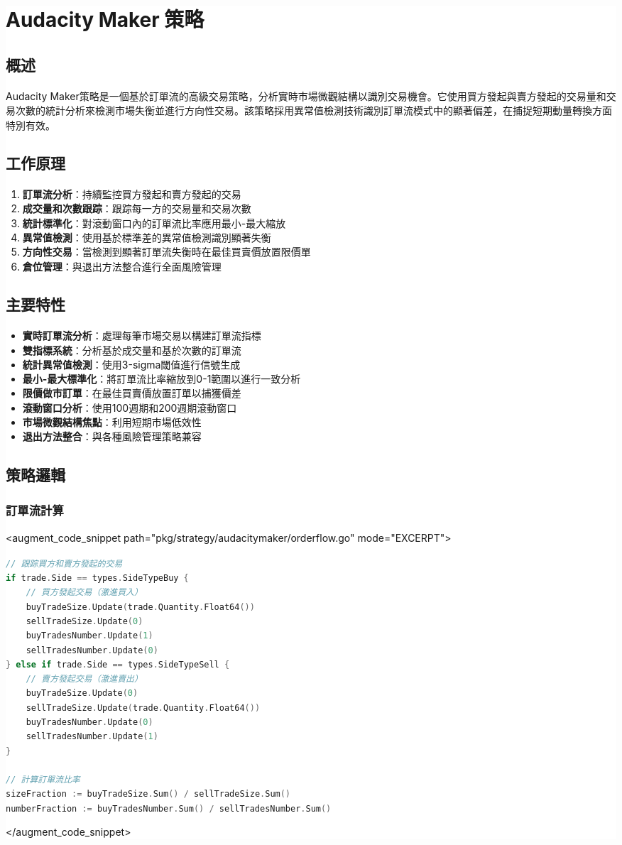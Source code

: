 # Audacity Maker 策略

## 概述

Audacity Maker策略是一個基於訂單流的高級交易策略，分析實時市場微觀結構以識別交易機會。它使用買方發起與賣方發起的交易量和交易次數的統計分析來檢測市場失衡並進行方向性交易。該策略採用異常值檢測技術識別訂單流模式中的顯著偏差，在捕捉短期動量轉換方面特別有效。

## 工作原理

1. **訂單流分析**：持續監控買方發起和賣方發起的交易
2. **成交量和次數跟踪**：跟踪每一方的交易量和交易次數
3. **統計標準化**：對滾動窗口內的訂單流比率應用最小-最大縮放
4. **異常值檢測**：使用基於標準差的異常值檢測識別顯著失衡
5. **方向性交易**：當檢測到顯著訂單流失衡時在最佳買賣價放置限價單
6. **倉位管理**：與退出方法整合進行全面風險管理

## 主要特性

- **實時訂單流分析**：處理每筆市場交易以構建訂單流指標
- **雙指標系統**：分析基於成交量和基於次數的訂單流
- **統計異常值檢測**：使用3-sigma閾值進行信號生成
- **最小-最大標準化**：將訂單流比率縮放到0-1範圍以進行一致分析
- **限價做市訂單**：在最佳買賣價放置訂單以捕獲價差
- **滾動窗口分析**：使用100週期和200週期滾動窗口
- **市場微觀結構焦點**：利用短期市場低效性
- **退出方法整合**：與各種風險管理策略兼容

## 策略邏輯

### 訂單流計算

<augment_code_snippet path="pkg/strategy/audacitymaker/orderflow.go" mode="EXCERPT">
```go
// 跟踪買方和賣方發起的交易
if trade.Side == types.SideTypeBuy {
    // 買方發起交易（激進買入）
    buyTradeSize.Update(trade.Quantity.Float64())
    sellTradeSize.Update(0)
    buyTradesNumber.Update(1)
    sellTradesNumber.Update(0)
} else if trade.Side == types.SideTypeSell {
    // 賣方發起交易（激進賣出）
    buyTradeSize.Update(0)
    sellTradeSize.Update(trade.Quantity.Float64())
    buyTradesNumber.Update(0)
    sellTradesNumber.Update(1)
}

// 計算訂單流比率
sizeFraction := buyTradeSize.Sum() / sellTradeSize.Sum()
numberFraction := buyTradesNumber.Sum() / sellTradesNumber.Sum()
```
</augment_code_snippet>
